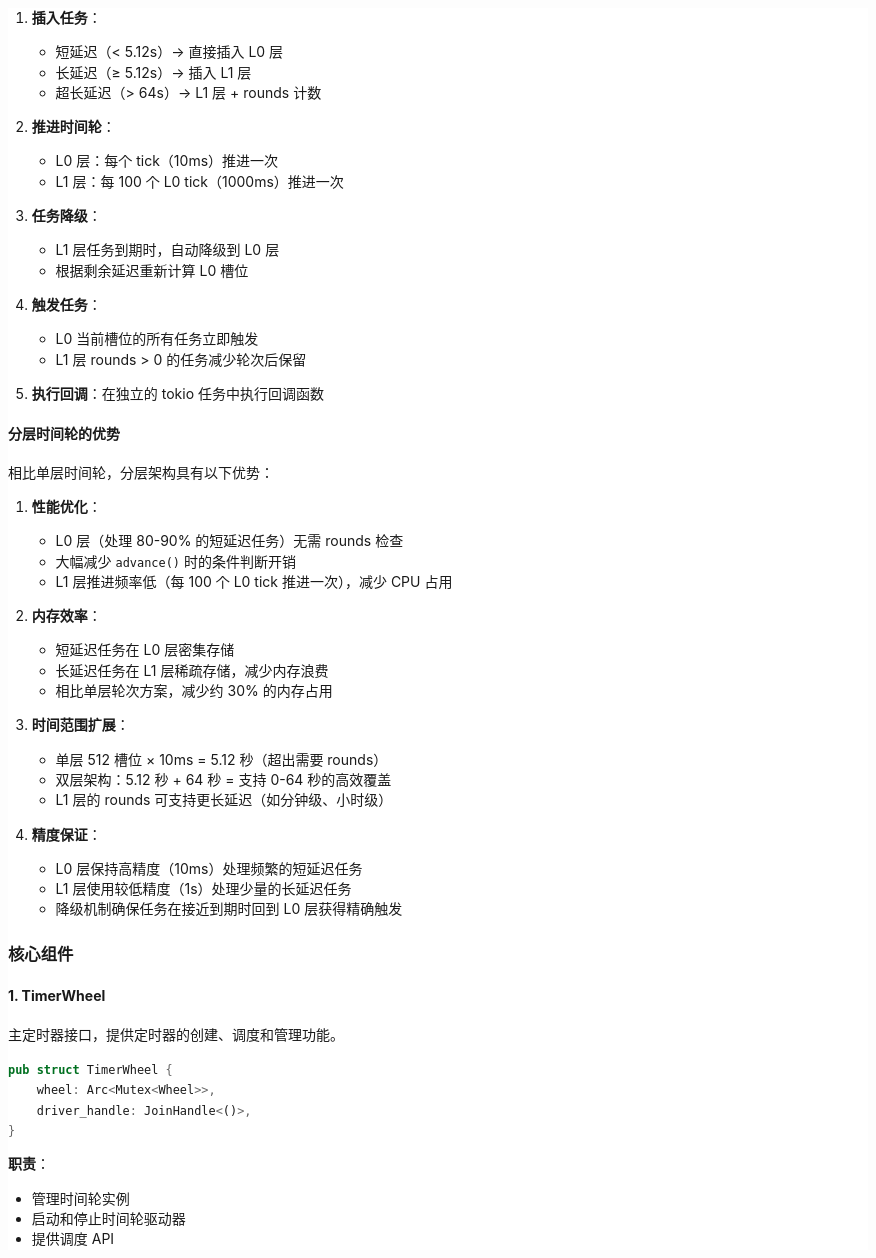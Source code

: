 1. **插入任务**：
   - 短延迟（< 5.12s）→ 直接插入 L0 层
   - 长延迟（≥ 5.12s）→ 插入 L1 层
   - 超长延迟（> 64s）→ L1 层 + rounds 计数

2. **推进时间轮**：
   - L0 层：每个 tick（10ms）推进一次
   - L1 层：每 100 个 L0 tick（1000ms）推进一次

3. **任务降级**：
   - L1 层任务到期时，自动降级到 L0 层
   - 根据剩余延迟重新计算 L0 槽位

4. **触发任务**：
   - L0 当前槽位的所有任务立即触发
   - L1 层 rounds > 0 的任务减少轮次后保留

5. **执行回调**：在独立的 tokio 任务中执行回调函数

#### 分层时间轮的优势

相比单层时间轮，分层架构具有以下优势：

1. **性能优化**：
   - L0 层（处理 80-90% 的短延迟任务）无需 rounds 检查
   - 大幅减少 `advance()` 时的条件判断开销
   - L1 层推进频率低（每 100 个 L0 tick 推进一次），减少 CPU 占用

2. **内存效率**：
   - 短延迟任务在 L0 层密集存储
   - 长延迟任务在 L1 层稀疏存储，减少内存浪费
   - 相比单层轮次方案，减少约 30% 的内存占用

3. **时间范围扩展**：
   - 单层 512 槽位 × 10ms = 5.12 秒（超出需要 rounds）
   - 双层架构：5.12 秒 + 64 秒 = 支持 0-64 秒的高效覆盖
   - L1 层的 rounds 可支持更长延迟（如分钟级、小时级）

4. **精度保证**：
   - L0 层保持高精度（10ms）处理频繁的短延迟任务
   - L1 层使用较低精度（1s）处理少量的长延迟任务
   - 降级机制确保任务在接近到期时回到 L0 层获得精确触发

### 核心组件

#### 1. TimerWheel

主定时器接口，提供定时器的创建、调度和管理功能。

```rust
pub struct TimerWheel {
    wheel: Arc<Mutex<Wheel>>,
    driver_handle: JoinHandle<()>,
}
```

**职责**：
- 管理时间轮实例
- 启动和停止时间轮驱动器
- 提供调度 API
